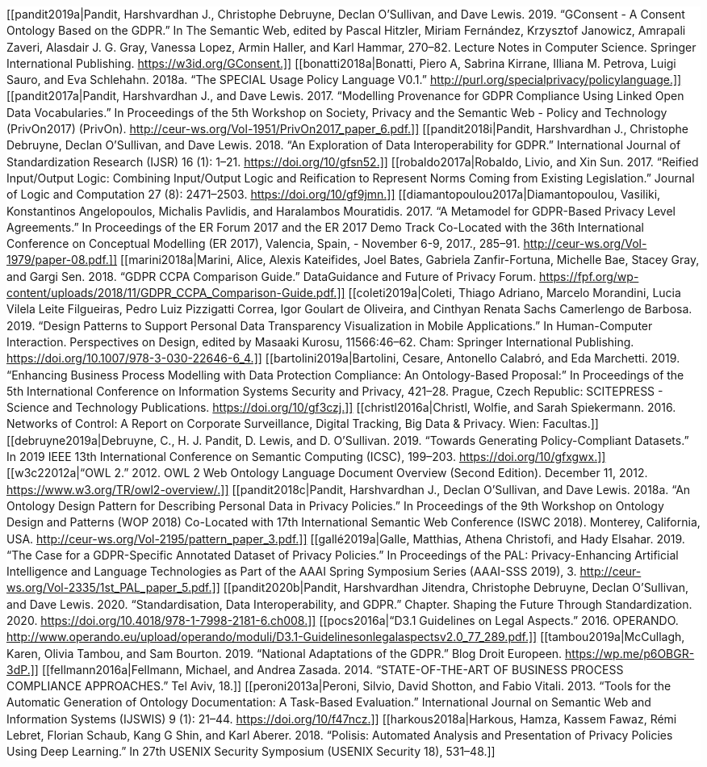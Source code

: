 [[pandit2019a|Pandit, Harshvardhan J., Christophe Debruyne, Declan O’Sullivan, and Dave Lewis. 2019. “GConsent - A Consent Ontology Based on the GDPR.” In The Semantic Web, edited by Pascal Hitzler, Miriam Fernández, Krzysztof Janowicz, Amrapali Zaveri, Alasdair J. G. Gray, Vanessa Lopez, Armin Haller, and Karl Hammar, 270–82. Lecture Notes in Computer Science. Springer International Publishing. https://w3id.org/GConsent.]]
[[bonatti2018a|Bonatti, Piero A, Sabrina Kirrane, Illiana M. Petrova, Luigi Sauro, and Eva Schlehahn. 2018a. “The SPECIAL Usage Policy Language V0.1.” http://purl.org/specialprivacy/policylanguage.]]
[[pandit2017a|Pandit, Harshvardhan J., and Dave Lewis. 2017. “Modelling Provenance for GDPR Compliance Using Linked Open Data Vocabularies.” In Proceedings of the 5th Workshop on Society, Privacy and the Semantic Web - Policy and Technology (PrivOn2017) (PrivOn). http://ceur-ws.org/Vol-1951/PrivOn2017_paper_6.pdf.]]
[[pandit2018i|Pandit, Harshvardhan J., Christophe Debruyne, Declan O’Sullivan, and Dave Lewis. 2018. “An Exploration of Data Interoperability for GDPR.” International Journal of Standardization Research (IJSR) 16 (1): 1–21. https://doi.org/10/gfsn52.]]
[[robaldo2017a|Robaldo, Livio, and Xin Sun. 2017. “Reified Input/Output Logic: Combining Input/Output Logic and Reification to Represent Norms Coming from Existing Legislation.” Journal of Logic and Computation 27 (8): 2471–2503. https://doi.org/10/gf9jmn.]]
[[diamantopoulou2017a|Diamantopoulou, Vasiliki, Konstantinos Angelopoulos, Michalis Pavlidis, and Haralambos Mouratidis. 2017. “A Metamodel for GDPR-Based Privacy Level Agreements.” In Proceedings of the ER Forum 2017 and the ER 2017 Demo Track Co-Located with the 36th International Conference on Conceptual Modelling (ER 2017), Valencia, Spain, - November 6-9, 2017., 285–91. http://ceur-ws.org/Vol-1979/paper-08.pdf.]]
[[marini2018a|Marini, Alice, Alexis Kateifides, Joel Bates, Gabriela Zanfir-Fortuna, Michelle Bae, Stacey Gray, and Gargi Sen. 2018. “GDPR CCPA Comparison Guide.” DataGuidance and Future of Privacy Forum. https://fpf.org/wp-content/uploads/2018/11/GDPR_CCPA_Comparison-Guide.pdf.]]
[[coleti2019a|Coleti, Thiago Adriano, Marcelo Morandini, Lucia Vilela Leite Filgueiras, Pedro Luiz Pizzigatti Correa, Igor Goulart de Oliveira, and Cinthyan Renata Sachs Camerlengo de Barbosa. 2019. “Design Patterns to Support Personal Data Transparency Visualization in Mobile Applications.” In Human-Computer Interaction. Perspectives on Design, edited by Masaaki Kurosu, 11566:46–62. Cham: Springer International Publishing. https://doi.org/10.1007/978-3-030-22646-6_4.]]
[[bartolini2019a|Bartolini, Cesare, Antonello Calabró, and Eda Marchetti. 2019. “Enhancing Business Process Modelling with Data Protection Compliance: An Ontology-Based Proposal:” In Proceedings of the 5th International Conference on Information Systems Security and Privacy, 421–28. Prague, Czech Republic: SCITEPRESS - Science and Technology Publications. https://doi.org/10/gf3czj.]]
[[christl2016a|Christl, Wolfie, and Sarah Spiekermann. 2016. Networks of Control: A Report on Corporate Surveillance, Digital Tracking, Big Data & Privacy. Wien: Facultas.]]
[[debruyne2019a|Debruyne, C., H. J. Pandit, D. Lewis, and D. O’Sullivan. 2019. “Towards Generating Policy-Compliant Datasets.” In 2019 IEEE 13th International Conference on Semantic Computing (ICSC), 199–203. https://doi.org/10/gfxgwx.]]
[[w3c22012a|“OWL 2.” 2012. OWL 2 Web Ontology Language Document Overview (Second Edition). December 11, 2012. https://www.w3.org/TR/owl2-overview/.]]
[[pandit2018c|Pandit, Harshvardhan J., Declan O’Sullivan, and Dave Lewis. 2018a. “An Ontology Design Pattern for Describing Personal Data in Privacy Policies.” In Proceedings of the 9th Workshop on Ontology Design and Patterns (WOP 2018) Co-Located with 17th International Semantic Web Conference (ISWC 2018). Monterey, California, USA. http://ceur-ws.org/Vol-2195/pattern_paper_3.pdf.]]
[[gallé2019a|Galle, Matthias, Athena Christofi, and Hady Elsahar. 2019. “The Case for a GDPR-Specific Annotated Dataset of Privacy Policies.” In Proceedings of the PAL: Privacy-Enhancing Artificial Intelligence and Language Technologies as Part of the AAAI Spring Symposium Series (AAAI-SSS 2019), 3. http://ceur-ws.org/Vol-2335/1st_PAL_paper_5.pdf.]]
[[pandit2020b|Pandit, Harshvardhan Jitendra, Christophe Debruyne, Declan O’Sullivan, and Dave Lewis. 2020. “Standardisation, Data Interoperability, and GDPR.” Chapter. Shaping the Future Through Standardization. 2020. https://doi.org/10.4018/978-1-7998-2181-6.ch008.]]
[[pocs2016a|“D3.1 Guidelines on Legal Aspects.” 2016. OPERANDO. http://www.operando.eu/upload/operando/moduli/D3.1-Guidelinesonlegalaspectsv2.0_77_289.pdf.]]
[[tambou2019a|McCullagh, Karen, Olivia Tambou, and Sam Bourton. 2019. “National Adaptations of the GDPR.” Blog Droit Europeen. https://wp.me/p6OBGR-3dP.]]
[[fellmann2016a|Fellmann, Michael, and Andrea Zasada. 2014. “STATE-OF-THE-ART OF BUSINESS PROCESS COMPLIANCE APPROACHES.” Tel Aviv, 18.]]
[[peroni2013a|Peroni, Silvio, David Shotton, and Fabio Vitali. 2013. “Tools for the Automatic Generation of Ontology Documentation: A Task-Based Evaluation.” International Journal on Semantic Web and Information Systems (IJSWIS) 9 (1): 21–44. https://doi.org/10/f47ncz.]]
[[harkous2018a|Harkous, Hamza, Kassem Fawaz, Rémi Lebret, Florian Schaub, Kang G Shin, and Karl Aberer. 2018. “Polisis: Automated Analysis and Presentation of Privacy Policies Using Deep Learning.” In 27th USENIX Security Symposium (USENIX Security 18), 531–48.]]